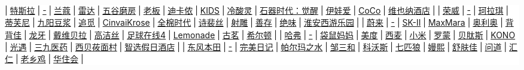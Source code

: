 | [特斯拉](https://www.baidu.com/s?wd=%E7%89%B9%E6%96%AF%E6%8B%89) | [-](https://www.baidu.com/s?wd=-) | [兰蔻](https://www.baidu.com/s?wd=%E5%85%B0%E8%94%BB) | [雷达](https://www.baidu.com/s?wd=%E9%9B%B7%E8%BE%BE) | [五谷磨房](https://www.baidu.com/s?wd=%E4%BA%94%E8%B0%B7%E7%A3%A8%E6%88%BF) | [老板](https://www.baidu.com/s?wd=%E8%80%81%E6%9D%BF) | [迪卡侬](https://www.baidu.com/s?wd=%E8%BF%AA%E5%8D%A1%E4%BE%AC) | [KIDS](https://www.baidu.com/s?wd=KIDS) | [冷酸灵](https://www.baidu.com/s?wd=%E5%86%B7%E9%85%B8%E7%81%B5) | [石器时代：觉醒](https://www.baidu.com/s?wd=%E7%9F%B3%E5%99%A8%E6%97%B6%E4%BB%A3%EF%BC%9A%E8%A7%89%E9%86%92) | [伊娃爱](https://www.baidu.com/s?wd=%E4%BC%8A%E5%A8%83%E7%88%B1) | [CoCo](https://www.baidu.com/s?wd=CoCo) | [维也纳酒店](https://www.baidu.com/s?wd=%E7%BB%B4%E4%B9%9F%E7%BA%B3%E9%85%92%E5%BA%97) |
| [荣威](https://www.baidu.com/s?wd=%E8%8D%A3%E5%A8%81) | [-](https://www.baidu.com/s?wd=-) | [珂拉琪](https://www.baidu.com/s?wd=%E7%8F%82%E6%8B%89%E7%90%AA) | [蒂芙尼](https://www.baidu.com/s?wd=%E8%92%82%E8%8A%99%E5%B0%BC) | [九阳豆浆](https://www.baidu.com/s?wd=%E4%B9%9D%E9%98%B3%E8%B1%86%E6%B5%86) | [追觅](https://www.baidu.com/s?wd=%E8%BF%BD%E8%A7%85) | [CinvaiKrose](https://www.baidu.com/s?wd=CinvaiKrose) | [全棉时代](https://www.baidu.com/s?wd=%E5%85%A8%E6%A3%89%E6%97%B6%E4%BB%A3) | [诗裴丝](https://www.baidu.com/s?wd=%E8%AF%97%E8%A3%B4%E4%B8%9D) | [射雕](https://www.baidu.com/s?wd=%E5%B0%84%E9%9B%95) | [善存](https://www.baidu.com/s?wd=%E5%96%84%E5%AD%98) | [绝味](https://www.baidu.com/s?wd=%E7%BB%9D%E5%91%B3) | [淮安西游乐园](https://www.baidu.com/s?wd=%E6%B7%AE%E5%AE%89%E8%A5%BF%E6%B8%B8%E4%B9%90%E5%9B%AD) |
| [蔚来](https://www.baidu.com/s?wd=%E8%94%9A%E6%9D%A5) | [-](https://www.baidu.com/s?wd=-) | [SK-II](https://www.baidu.com/s?wd=SK-II) | [MaxMara](https://www.baidu.com/s?wd=MaxMara) | [奥利奥](https://www.baidu.com/s?wd=%E5%A5%A5%E5%88%A9%E5%A5%A5) | [背背佳](https://www.baidu.com/s?wd=%E8%83%8C%E8%83%8C%E4%BD%B3) | [龙牙](https://www.baidu.com/s?wd=%E9%BE%99%E7%89%99) | [戴维贝拉](https://www.baidu.com/s?wd=%E6%88%B4%E7%BB%B4%E8%B4%9D%E6%8B%89) | [高洁丝](https://www.baidu.com/s?wd=%E9%AB%98%E6%B4%81%E4%B8%9D) | [足球在线4](https://www.baidu.com/s?wd=%E8%B6%B3%E7%90%83%E5%9C%A8%E7%BA%BF4) | [Lemonade](https://www.baidu.com/s?wd=Lemonade) | [古茗](https://www.baidu.com/s?wd=%E5%8F%A4%E8%8C%97) | [希尔顿](https://www.baidu.com/s?wd=%E5%B8%8C%E5%B0%94%E9%A1%BF) |
| [哈弗](https://www.baidu.com/s?wd=%E5%93%88%E5%BC%97) | [-](https://www.baidu.com/s?wd=-) | [袋鼠妈妈](https://www.baidu.com/s?wd=%E8%A2%8B%E9%BC%A0%E5%A6%88%E5%A6%88) | [美度](https://www.baidu.com/s?wd=%E7%BE%8E%E5%BA%A6) | [西麦](https://www.baidu.com/s?wd=%E8%A5%BF%E9%BA%A6) | [小米](https://www.baidu.com/s?wd=%E5%B0%8F%E7%B1%B3) | [罗蒙](https://www.baidu.com/s?wd=%E7%BD%97%E8%92%99) | [贝肽斯](https://www.baidu.com/s?wd=%E8%B4%9D%E8%82%BD%E6%96%AF) | [KONO](https://www.baidu.com/s?wd=KONO) | [光遇](https://www.baidu.com/s?wd=%E5%85%89%E9%81%87) | [三九医药](https://www.baidu.com/s?wd=%E4%B8%89%E4%B9%9D%E5%8C%BB%E8%8D%AF) | [西贝莜面村](https://www.baidu.com/s?wd=%E8%A5%BF%E8%B4%9D%E8%8E%9C%E9%9D%A2%E6%9D%91) | [智选假日酒店](https://www.baidu.com/s?wd=%E6%99%BA%E9%80%89%E5%81%87%E6%97%A5%E9%85%92%E5%BA%97) |
| [东风本田](https://www.baidu.com/s?wd=%E4%B8%9C%E9%A3%8E%E6%9C%AC%E7%94%B0) | [-](https://www.baidu.com/s?wd=-) | [完美日记](https://www.baidu.com/s?wd=%E5%AE%8C%E7%BE%8E%E6%97%A5%E8%AE%B0) | [帕尔玛之水](https://www.baidu.com/s?wd=%E5%B8%95%E5%B0%94%E7%8E%9B%E4%B9%8B%E6%B0%B4) | [邹三和](https://www.baidu.com/s?wd=%E9%82%B9%E4%B8%89%E5%92%8C) | [科沃斯](https://www.baidu.com/s?wd=%E7%A7%91%E6%B2%83%E6%96%AF) | [七匹狼](https://www.baidu.com/s?wd=%E4%B8%83%E5%8C%B9%E7%8B%BC) | [嫚熙](https://www.baidu.com/s?wd=%E5%AB%9A%E7%86%99) | [舒肤佳](https://www.baidu.com/s?wd=%E8%88%92%E8%82%A4%E4%BD%B3) | [问道](https://www.baidu.com/s?wd=%E9%97%AE%E9%81%93) | [汇仁](https://www.baidu.com/s?wd=%E6%B1%87%E4%BB%81) | [老乡鸡](https://www.baidu.com/s?wd=%E8%80%81%E4%B9%A1%E9%B8%A1) | [华住会](https://www.baidu.com/s?wd=%E5%8D%8E%E4%BD%8F%E4%BC%9A) |

